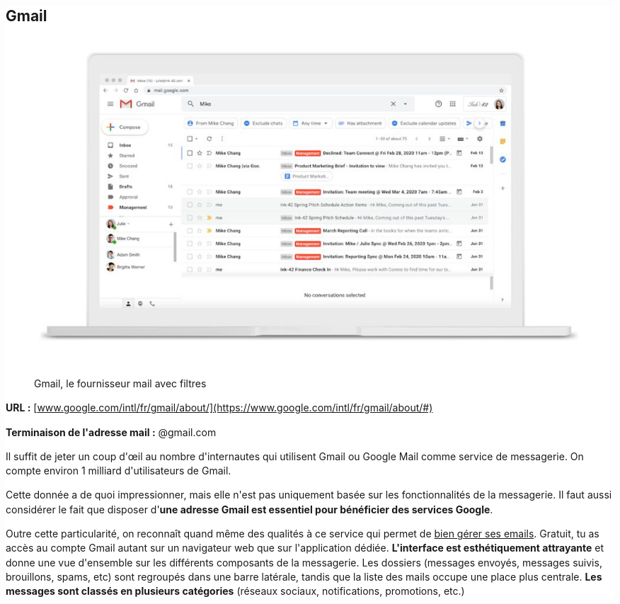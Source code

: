 ## Gmail

<figure>

![gmail fournisseur mail avec filtres](images/gmail-fournisseur-mail-avec-filtres.jpg)

<figcaption>

Gmail, le fournisseur mail avec filtres

</figcaption>

</figure>

**URL :** [www.google.com/intl/fr/gmail/about/](https://www.google.com/intl/fr/gmail/about/#)

**Terminaison de l'adresse mail :** @gmail.com

Il suffit de jeter un coup d'œil au nombre d'internautes qui utilisent Gmail ou Google Mail comme service de messagerie. On compte environ 1 milliard d'utilisateurs de Gmail.

Cette donnée a de quoi impressionner, mais elle n'est pas uniquement basée sur les fonctionnalités de la messagerie. Il faut aussi considérer le fait que disposer d'**une adresse Gmail est essentiel pour bénéficier des services Google**.

Outre cette particularité, on reconnaît quand même des qualités à ce service qui permet de [bien gérer ses emails](https://tobal.fr/comment-bien-gerer-ses-emails-reprenez-le-controle-de-votre-boite-de-reception/). Gratuit, tu as accès au compte Gmail autant sur un navigateur web que sur l'application dédiée. **L'interface est esthétiquement attrayante** et donne une vue d'ensemble sur les différents composants de la messagerie. Les dossiers (messages envoyés, messages suivis, brouillons, spams, etc) sont regroupés dans une barre latérale, tandis que la liste des mails occupe une place plus centrale. **Les messages sont classés en plusieurs catégories** (réseaux sociaux, notifications, promotions, etc.)
